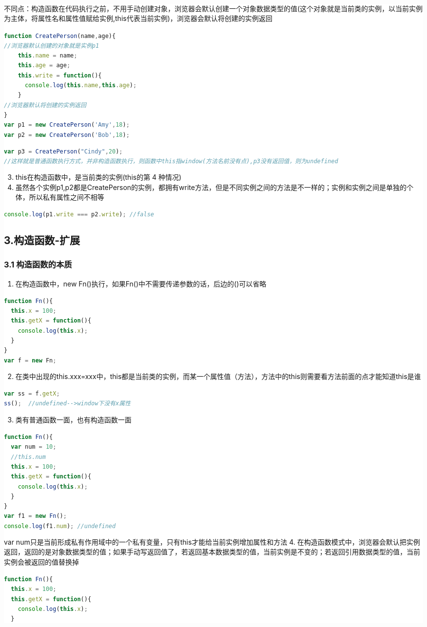 不同点：构造函数在代码执行之前，不用手动创建对象，浏览器会默认创建一个对象数据类型的值(这个对象就是当前类的实例，以当前实例为主体，将属性名和属性值赋给实例,this代表当前实例)，浏览器会默认将创建的实例返回
```javascript
function CreatePerson(name,age){
//浏览器默认创建的对象就是实例p1
    this.name = name;
    this.age = age;
    this.write = function(){
      console.log(this.name,this.age);
    }
//浏览器默认将创建的实例返回
}
var p1 = new CreatePerson('Amy',18);
var p2 = new CreatePerson('Bob',18);
```  
```javascript
var p3 = CreatePerson("Cindy",20);
//这样就是普通函数执行方式，并非构造函数执行，则函数中this指window(方法名前没有点),p3没有返回值，则为undefined
```  

3. this在构造函数中，是当前类的实例(this的第 4 种情况)
4. 虽然各个实例p1,p2都是CreatePerson的实例，都拥有write方法，但是不同实例之间的方法是不一样的；实例和实例之间是单独的个体，所以私有属性之间不相等
```javascript
console.log(p1.write === p2.write); //false
```


## 3.构造函数-扩展
### 3.1 构造函数的本质
1. 在构造函数中，new Fn()执行，如果Fn()中不需要传递参数的话，后边的()可以省略
```javascript
function Fn(){
  this.x = 100;
  this.getX = function(){
    console.log(this.x);
  }
}
var f = new Fn;
```

2. 在类中出现的this.xxx=xxx中，this都是当前类的实例，而某一个属性值（方法），方法中的this则需要看方法前面的点才能知道this是谁
```javascript
var ss = f.getX;
ss();  //undefined-->window下没有x属性
```
3. 类有普通函数一面，也有构造函数一面
```javascript
function Fn(){
  var num = 10;
  //this.num 
  this.x = 100;
  this.getX = function(){
    console.log(this.x);
  }
}
var f1 = new Fn();
console.log(f1.num); //undefined
```
var num只是当前形成私有作用域中的一个私有变量，只有this才能给当前实例增加属性和方法
4. 在构造函数模式中，浏览器会默认把实例返回，返回的是对象数据类型的值；如果手动写返回值了，若返回基本数据类型的值，当前实例是不变的；若返回引用数据类型的值，当前实例会被返回的值替换掉
```javascript
function Fn(){
  this.x = 100;
  this.getX = function(){
    console.log(this.x);
  }
```